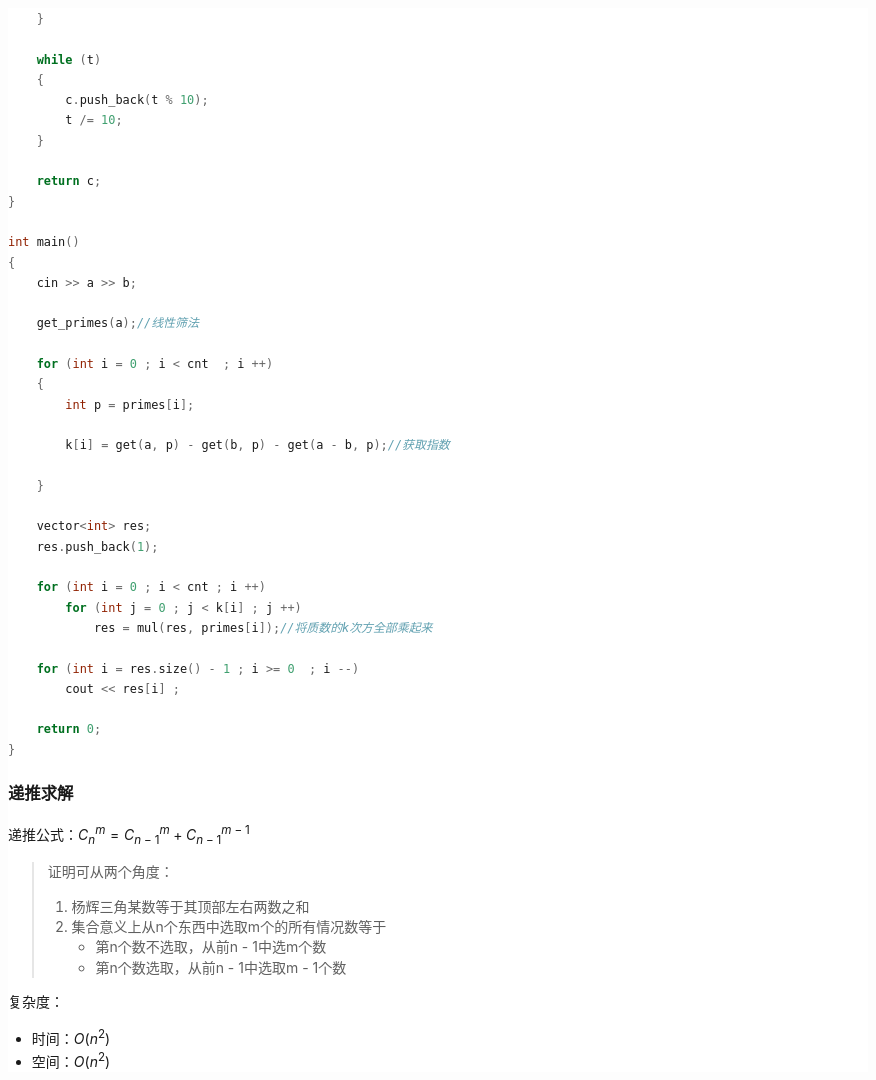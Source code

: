 ```cpp
    }
    
    while (t)
    {
        c.push_back(t % 10);
        t /= 10;
    }
    
    return c;
}

int main()
{
    cin >> a >> b;
    
    get_primes(a);//线性筛法
    
    for (int i = 0 ; i < cnt  ; i ++)
    {
        int p = primes[i];
        
        k[i] = get(a, p) - get(b, p) - get(a - b, p);//获取指数
        
    }
    
    vector<int> res;
    res.push_back(1);
    
    for (int i = 0 ; i < cnt ; i ++)
        for (int j = 0 ; j < k[i] ; j ++)
            res = mul(res, primes[i]);//将质数的k次方全部乘起来
    
    for (int i = res.size() - 1 ; i >= 0  ; i --)
        cout << res[i] ;
        
    return 0;
}

```


### 递推求解

递推公式：$C_n^m = C_{n-1}^m + C_{n-1}^{m-1}$

> 证明可从两个角度：
> 1. 杨辉三角某数等于其顶部左右两数之和
> 2. 集合意义上从n个东西中选取m个的所有情况数等于
>    - 第n个数不选取，从前n - 1中选m个数
>    - 第n个数选取，从前n - 1中选取m - 1个数

复杂度：
- 时间：$O(n^2)$
- 空间：$O(n^2)$

